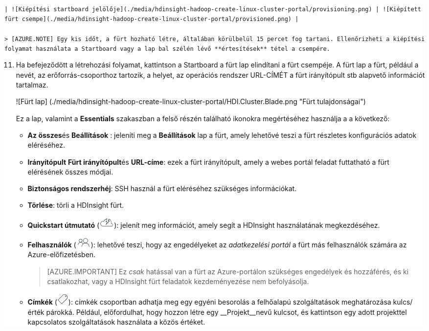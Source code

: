   	| ![Kiépítési startboard jelölője](./media/hdinsight-hadoop-create-linux-cluster-portal/provisioning.png) | ![Kiépített fürt csempe](./media/hdinsight-hadoop-create-linux-cluster-portal/provisioned.png) |

    > [AZURE.NOTE] Egy kis időt, a fürt hozható létre, általában körülbelül 15 percet fog tartani. Ellenőrizheti a kiépítési folyamat használata a Startboard vagy a lap bal szélén lévő **értesítések** tétel a csempére.

11. Ha befejeződött a létrehozási folyamat, kattintson a Startboard a fürt lap elindítani a fürt csempéje. A fürt lap a fürt, például a nevét, az erőforrás-csoporthoz tartozik, a helyet, az operációs rendszer URL-CÍMÉT a fürt irányítópult stb alapvető információt tartalmaz.

    ![Fürt lap] (./media/hdinsight-hadoop-create-linux-cluster-portal/HDI.Cluster.Blade.png "Fürt tulajdonságai")

    Ez a lap, valamint a **Essentials** szakaszban a felső részén található ikonokra megértéséhez használja a a következő:

    * **Az összes**és **Beállítások** : jeleníti meg a **Beállítások** lap a fürt, amely lehetővé teszi a fürt részletes konfigurációs adatok eléréséhez.

    * **Irányítópult** **Fürt irányítópult**és **URL-címe**: ezek a fürt irányítópult, amely a webes portál feladat futtatható a fürt elérésének összes módjai.

    * **Biztonságos rendszerhéj**: SSH használ a fürt eléréséhez szükséges információkat.

    * **Törlése**: törli a HDInsight fürt.

    * **Quickstart útmutató** (![felhő és thunderbolt ikon quickstart útmutató =](./media/hdinsight-hadoop-create-linux-cluster-portal/quickstart.png)): jelenít meg információt, amely segít a HDInsight használatának megkezdéséhez.

    * **Felhasználók** (![felhasználók ikon](./media/hdinsight-hadoop-create-linux-cluster-portal/users.png)): lehetővé teszi, hogy az engedélyeket az _adatkezelési portál_ a fürt más felhasználók számára az Azure-előfizetésben.

        > [AZURE.IMPORTANT] Ez _csak_ hatással van a fürt az Azure-portálon szükséges engedélyek és hozzáférés, és ki csatlakozhat, vagy a HDInsight fürt feladatok kezdeményezése nem befolyásolja.

    * **Címkék** (![címkeikon](./media/hdinsight-hadoop-create-linux-cluster-portal/tags.png)): címkék csoportban adhatja meg egy egyéni besorolás a felhőalapú szolgáltatások meghatározása kulcs/érték párokká. Például, előfordulhat, hogy hozzon létre egy __Projekt__nevű kulcsot, és kattintson egy adott projekttel kapcsolatos szolgáltatások használata a közös értéket.
